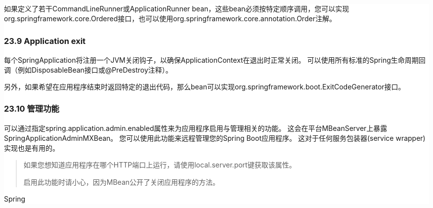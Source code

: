 如果定义了若干CommandLineRunner或ApplicationRunner bean，这些bean必须按特定顺序调用，您可以实现org.springframework.core.Ordered接口，也可以使用org.springframework.core.annotation.Order注解。

### 23.9 Application exit

每个SpringApplication将注册一个JVM关闭钩子，以确保ApplicationContext在退出时正常关闭。 可以使用所有标准的Spring生命周期回调（例如DisposableBean接口或@PreDestroy注释）。

另外，如果希望在应用程序结束时返回特定的退出代码，那么bean可以实现org.springframework.boot.ExitCodeGenerator接口。

### 23.10 管理功能

可以通过指定spring.application.admin.enabled属性来为应用程序启用与管理相关的功能。 这会在平台MBeanServer上暴露SpringApplicationAdminMXBean。 您可以使用此功能来远程管理您的Spring Boot应用程序。 这对于任何服务包装器(service wrapper)实现也是有用的。

> 如果您想知道应用程序在哪个HTTP端口上运行，请使用local.server.port键获取该属性。
>
> 启用此功能时请小心，因为MBean公开了关闭应用程序的方法。
>
> 

Spring